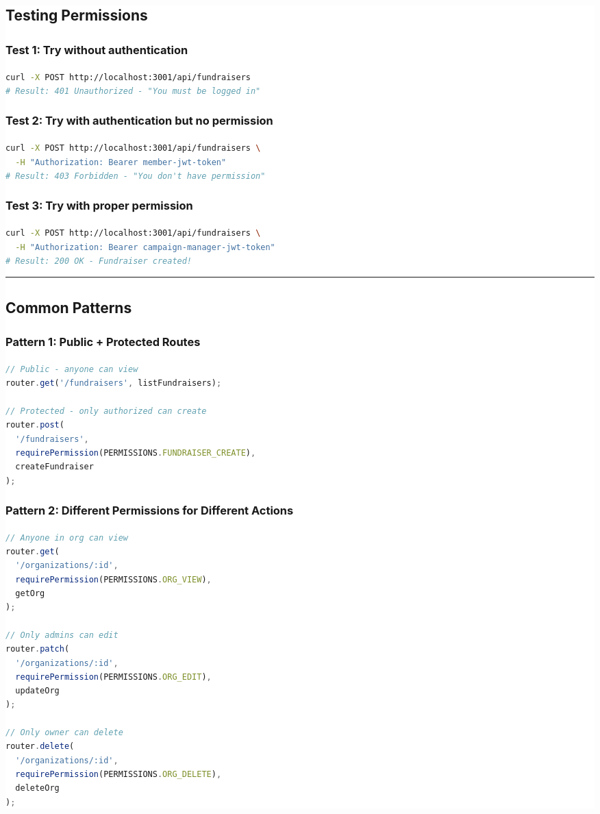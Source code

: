 
## Testing Permissions

### Test 1: Try without authentication
```bash
curl -X POST http://localhost:3001/api/fundraisers
# Result: 401 Unauthorized - "You must be logged in"
```

### Test 2: Try with authentication but no permission
```bash
curl -X POST http://localhost:3001/api/fundraisers \
  -H "Authorization: Bearer member-jwt-token"
# Result: 403 Forbidden - "You don't have permission"
```

### Test 3: Try with proper permission
```bash
curl -X POST http://localhost:3001/api/fundraisers \
  -H "Authorization: Bearer campaign-manager-jwt-token"
# Result: 200 OK - Fundraiser created!
```

---

## Common Patterns

### Pattern 1: Public + Protected Routes
```typescript
// Public - anyone can view
router.get('/fundraisers', listFundraisers);

// Protected - only authorized can create
router.post(
  '/fundraisers',
  requirePermission(PERMISSIONS.FUNDRAISER_CREATE),
  createFundraiser
);
```

### Pattern 2: Different Permissions for Different Actions
```typescript
// Anyone in org can view
router.get(
  '/organizations/:id',
  requirePermission(PERMISSIONS.ORG_VIEW),
  getOrg
);

// Only admins can edit
router.patch(
  '/organizations/:id',
  requirePermission(PERMISSIONS.ORG_EDIT),
  updateOrg
);

// Only owner can delete
router.delete(
  '/organizations/:id',
  requirePermission(PERMISSIONS.ORG_DELETE),
  deleteOrg
);
```

